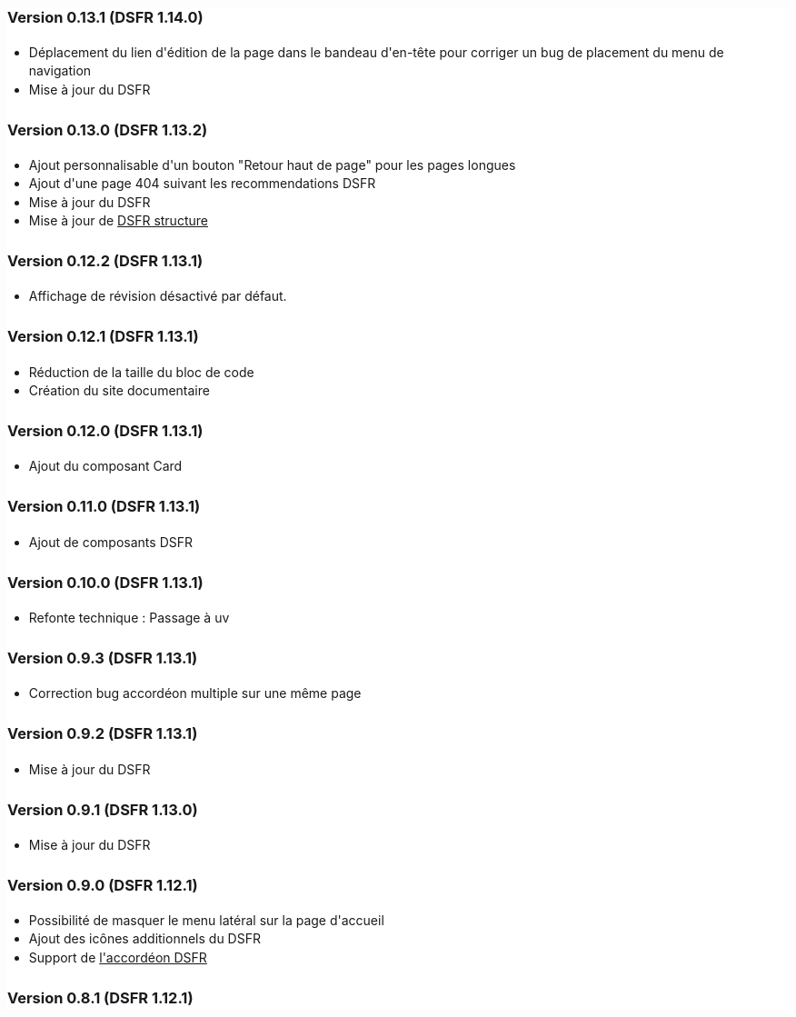 ### Version 0.13.1 (DSFR 1.14.0)
* Déplacement du lien d'édition de la page dans le bandeau d'en-tête pour corriger un bug de placement du menu de navigation
* Mise à jour du DSFR

### Version 0.13.0 (DSFR 1.13.2)

* Ajout personnalisable d'un bouton "Retour haut de page" pour les pages longues
* Ajout d'une page 404 suivant les recommendations DSFR
* Mise à jour du DSFR
* Mise à jour de [DSFR structure](https://pypi.org/project/dsfr_structure/)

### Version 0.12.2 (DSFR 1.13.1)

* Affichage de révision désactivé par défaut.

### Version 0.12.1 (DSFR 1.13.1)

* Réduction de la taille du bloc de code
* Création du site documentaire

### Version 0.12.0 (DSFR 1.13.1)

* Ajout du composant Card

### Version 0.11.0 (DSFR 1.13.1)

* Ajout de composants DSFR

### Version 0.10.0 (DSFR 1.13.1)

* Refonte technique : Passage à uv

### Version 0.9.3 (DSFR 1.13.1)

* Correction bug accordéon multiple sur une même page

### Version 0.9.2 (DSFR 1.13.1)

* Mise à jour du DSFR

### Version 0.9.1 (DSFR 1.13.0)

* Mise à jour du DSFR

### Version 0.9.0 (DSFR 1.12.1)

* Possibilité de masquer le menu latéral sur la page d'accueil
* Ajout des icônes additionnels du DSFR
* Support de [l'accordéon DSFR](https://www.systeme-de-design.gouv.fr/composants-et-modeles/composants/accordeon)

### Version 0.8.1 (DSFR 1.12.1)
